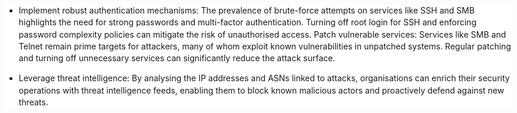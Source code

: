 - Implement robust authentication mechanisms: The prevalence of brute-force attempts on services like SSH and SMB highlights the need for strong passwords and multi-factor authentication. Turning off root login for SSH and enforcing password complexity policies can mitigate the risk of unauthorised access.
Patch vulnerable services: Services like SMB and Telnet remain prime targets for attackers, many of whom exploit known vulnerabilities in unpatched systems. Regular patching and turning off unnecessary services can significantly reduce the attack surface.

- Leverage threat intelligence: By analysing the IP addresses and ASNs linked to attacks, organisations can enrich their security operations with threat intelligence feeds, enabling them to block known malicious actors and proactively defend against new threats.

